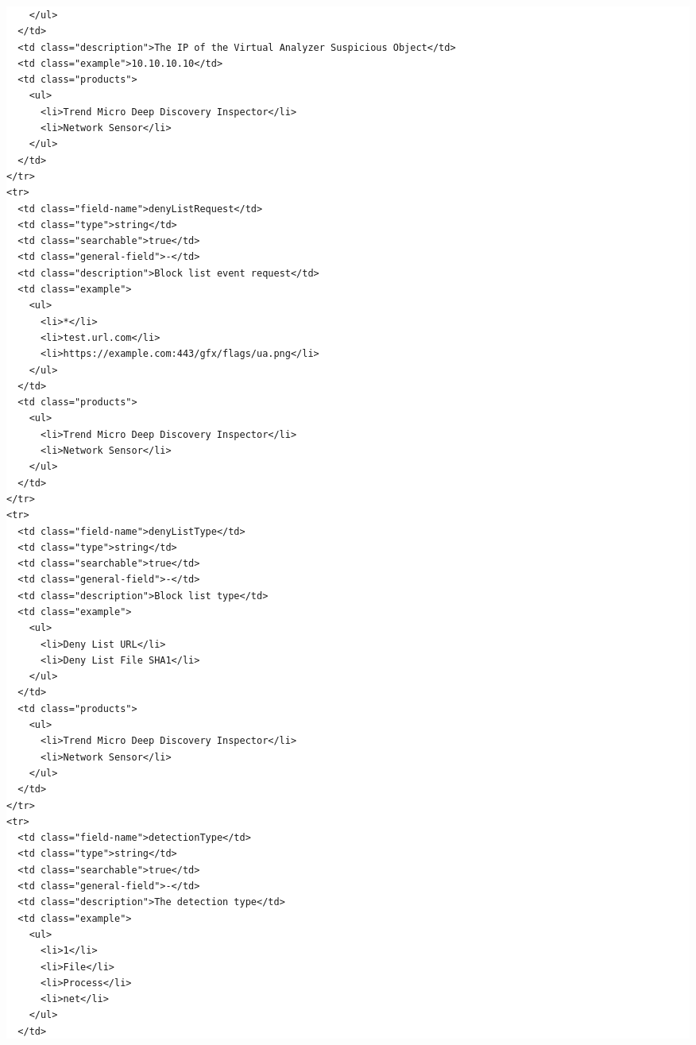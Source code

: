         </ul>
      </td>
      <td class="description">The IP of the Virtual Analyzer Suspicious Object</td>
      <td class="example">10.10.10.10</td>
      <td class="products">
        <ul>
          <li>Trend Micro Deep Discovery Inspector</li>
          <li>Network Sensor</li>
        </ul>
      </td>
    </tr>
    <tr>
      <td class="field-name">denyListRequest</td>
      <td class="type">string</td>
      <td class="searchable">true</td>
      <td class="general-field">-</td>
      <td class="description">Block list event request</td>
      <td class="example">
        <ul>
          <li>*</li>
          <li>test.url.com</li>
          <li>https://example.com:443/gfx/flags/ua.png</li>
        </ul>
      </td>
      <td class="products">
        <ul>
          <li>Trend Micro Deep Discovery Inspector</li>
          <li>Network Sensor</li>
        </ul>
      </td>
    </tr>
    <tr>
      <td class="field-name">denyListType</td>
      <td class="type">string</td>
      <td class="searchable">true</td>
      <td class="general-field">-</td>
      <td class="description">Block list type</td>
      <td class="example">
        <ul>
          <li>Deny List URL</li>
          <li>Deny List File SHA1</li>
        </ul>
      </td>
      <td class="products">
        <ul>
          <li>Trend Micro Deep Discovery Inspector</li>
          <li>Network Sensor</li>
        </ul>
      </td>
    </tr>
    <tr>
      <td class="field-name">detectionType</td>
      <td class="type">string</td>
      <td class="searchable">true</td>
      <td class="general-field">-</td>
      <td class="description">The detection type</td>
      <td class="example">
        <ul>
          <li>1</li>
          <li>File</li>
          <li>Process</li>
          <li>net</li>
        </ul>
      </td>